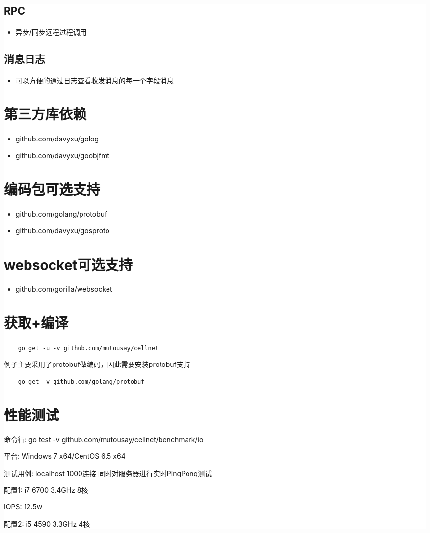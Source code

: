 
## RPC

* 异步/同步远程过程调用

## 消息日志
* 可以方便的通过日志查看收发消息的每一个字段消息

# 第三方库依赖

* github.com/davyxu/golog

* github.com/davyxu/goobjfmt

# 编码包可选支持

* github.com/golang/protobuf

* github.com/davyxu/gosproto

# websocket可选支持

* github.com/gorilla/websocket

# 获取+编译

```
	go get -u -v github.com/mutousay/cellnet

```

例子主要采用了protobuf做编码，因此需要安装protobuf支持

```
	go get -v github.com/golang/protobuf

```


# 性能测试

命令行: go test -v github.com/mutousay/cellnet/benchmark/io

平台: Windows 7 x64/CentOS 6.5 x64

测试用例: localhost 1000连接 同时对服务器进行实时PingPong测试

配置1: i7 6700 3.4GHz 8核

IOPS: 12.5w

配置2: i5 4590 3.3GHz 4核
